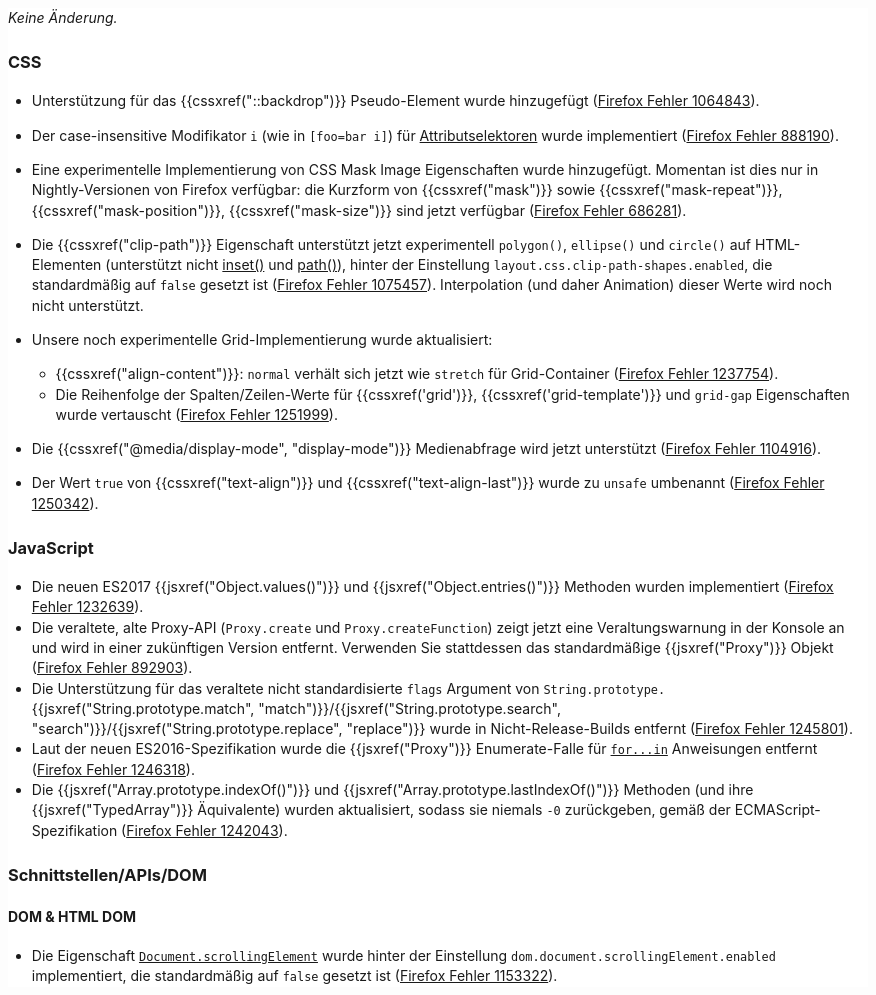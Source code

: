 _Keine Änderung._

### CSS

- Unterstützung für das {{cssxref("::backdrop")}} Pseudo-Element wurde hinzugefügt ([Firefox Fehler 1064843](https://bugzil.la/1064843)).
- Der case-insensitive Modifikator `i` (wie in `[foo=bar i]`) für [Attributselektoren](/de/docs/Web/CSS/Attribute_selectors) wurde implementiert ([Firefox Fehler 888190](https://bugzil.la/888190)).
- Eine experimentelle Implementierung von CSS Mask Image Eigenschaften wurde hinzugefügt. Momentan ist dies nur in Nightly-Versionen von Firefox verfügbar: die Kurzform von {{cssxref("mask")}} sowie {{cssxref("mask-repeat")}}, {{cssxref("mask-position")}}, {{cssxref("mask-size")}} sind jetzt verfügbar ([Firefox Fehler 686281](https://bugzil.la/686281)).
- Die {{cssxref("clip-path")}} Eigenschaft unterstützt jetzt experimentell `polygon()`, `ellipse()` und `circle()` auf HTML-Elementen (unterstützt nicht [inset()](https://bugzil.la/1246762) und [path()](https://bugzil.la/1246764)), hinter der Einstellung `layout.css.clip-path-shapes.enabled`, die standardmäßig auf `false` gesetzt ist ([Firefox Fehler 1075457](https://bugzil.la/1075457)). Interpolation (und daher Animation) dieser Werte wird noch nicht unterstützt.
- Unsere noch experimentelle Grid-Implementierung wurde aktualisiert:

  - {{cssxref("align-content")}}: `normal` verhält sich jetzt wie `stretch` für Grid-Container ([Firefox Fehler 1237754](https://bugzil.la/1237754)).
  - Die Reihenfolge der Spalten/Zeilen-Werte für {{cssxref('grid')}}, {{cssxref('grid-template')}} und `grid-gap` Eigenschaften wurde vertauscht ([Firefox Fehler 1251999](https://bugzil.la/1251999)).

- Die {{cssxref("@media/display-mode", "display-mode")}} Medienabfrage wird jetzt unterstützt ([Firefox Fehler 1104916](https://bugzil.la/1104916)).
- Der Wert `true` von {{cssxref("text-align")}} und {{cssxref("text-align-last")}} wurde zu `unsafe` umbenannt ([Firefox Fehler 1250342](https://bugzil.la/1250342)).

### JavaScript

- Die neuen ES2017 {{jsxref("Object.values()")}} und {{jsxref("Object.entries()")}} Methoden wurden implementiert ([Firefox Fehler 1232639](https://bugzil.la/1232639)).
- Die veraltete, alte Proxy-API (`Proxy.create` und `Proxy.createFunction`) zeigt jetzt eine Veraltungswarnung in der Konsole an und wird in einer zukünftigen Version entfernt. Verwenden Sie stattdessen das standardmäßige {{jsxref("Proxy")}} Objekt ([Firefox Fehler 892903](https://bugzil.la/892903)).
- Die Unterstützung für das veraltete nicht standardisierte `flags` Argument von `String.prototype.`{{jsxref("String.prototype.match", "match")}}/{{jsxref("String.prototype.search", "search")}}/{{jsxref("String.prototype.replace", "replace")}} wurde in Nicht-Release-Builds entfernt ([Firefox Fehler 1245801](https://bugzil.la/1245801)).
- Laut der neuen ES2016-Spezifikation wurde die {{jsxref("Proxy")}} Enumerate-Falle für [`for...in`](/de/docs/Web/JavaScript/Reference/Statements/for...in) Anweisungen entfernt ([Firefox Fehler 1246318](https://bugzil.la/1246318)).
- Die {{jsxref("Array.prototype.indexOf()")}} und {{jsxref("Array.prototype.lastIndexOf()")}} Methoden (und ihre {{jsxref("TypedArray")}} Äquivalente) wurden aktualisiert, sodass sie niemals `-0` zurückgeben, gemäß der ECMAScript-Spezifikation ([Firefox Fehler 1242043](https://bugzil.la/1242043)).

### Schnittstellen/APIs/DOM

#### DOM & HTML DOM

- Die Eigenschaft [`Document.scrollingElement`](/de/docs/Web/API/Document/scrollingElement) wurde hinter der Einstellung `dom.document.scrollingElement.enabled` implementiert, die standardmäßig auf `false` gesetzt ist ([Firefox Fehler 1153322](https://bugzil.la/1153322)).

